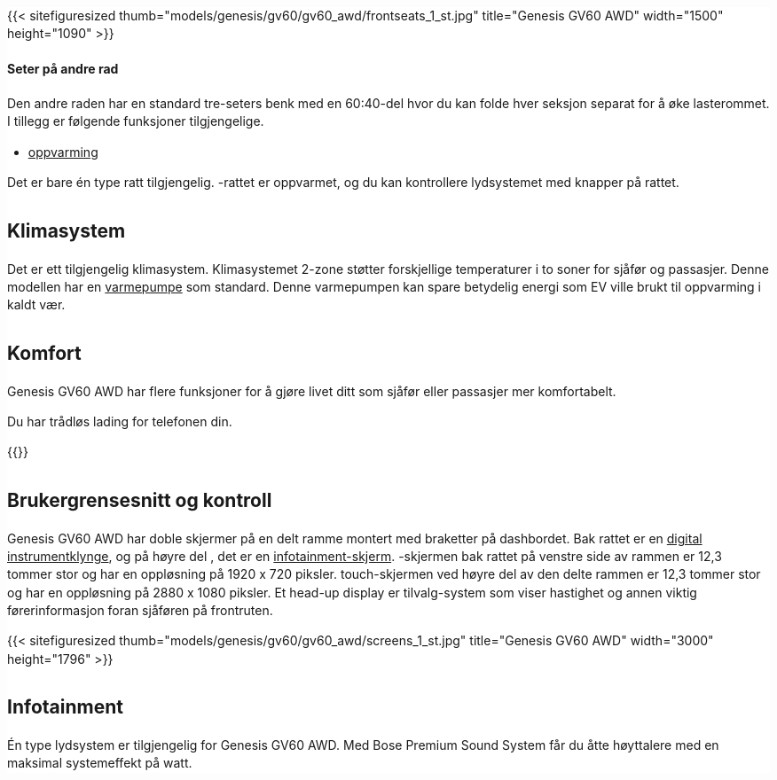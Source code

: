 


{{< sitefiguresized thumb="models/genesis/gv60/gv60_awd/frontseats_1_st.jpg" title="Genesis GV60 AWD" width="1500" height="1090"  >}}


#### Seter på andre rad



Den andre raden har en standard tre-seters benk med en 60:40-del hvor du kan folde hver seksjon separat for å øke lasterommet. I tillegg er følgende funksjoner tilgjengelige.

- [oppvarming](../../../../technology/seats/adjustment/#heating)

Det er bare én type ratt tilgjengelig. -rattet er oppvarmet, og du kan kontrollere lydsystemet med knapper på rattet.

## Klimasystem

Det er ett tilgjengelig klimasystem. Klimasystemet 2-zone støtter forskjellige temperaturer i to soner for sjåfør og passasjer. Denne modellen har en [varmepumpe](../../../../technology/hvac/#heat-pump) som standard. Denne varmepumpen kan spare betydelig energi som EV ville brukt til oppvarming i kaldt vær.

## Komfort

Genesis GV60 AWD har flere funksjoner for å gjøre livet ditt som sjåfør eller passasjer mer komfortabelt.

Du har trådløs lading for telefonen din.

{{<evkxdisplayaddarticle />}}



## Brukergrensesnitt og kontroll

Genesis GV60 AWD har doble skjermer på en delt ramme montert med braketter på dashbordet. Bak rattet er en [digital instrumentklynge](../../../../technology/userinterface/screens/#digital-instruments), og på høyre del , det er en [infotainment-skjerm](../../../../technology/userinterface/screens/#infotainment-skjerm). -skjermen bak rattet på venstre side av rammen er 12,3 tommer stor og har en oppløsning på 1920 x 720 piksler. touch-skjermen ved høyre del av den delte rammen er 12,3 tommer stor og har en oppløsning på 2880 x 1080 piksler.
Et head-up display er tilvalg-system som viser hastighet og annen viktig førerinformasjon foran sjåføren på frontruten.


{{< sitefiguresized thumb="models/genesis/gv60/gv60_awd/screens_1_st.jpg" title="Genesis GV60 AWD" width="3000" height="1796"  >}}


## Infotainment

Én type lydsystem er tilgjengelig for Genesis GV60 AWD. Med Bose Premium Sound System får du åtte høyttalere med en maksimal systemeffekt på  watt.
